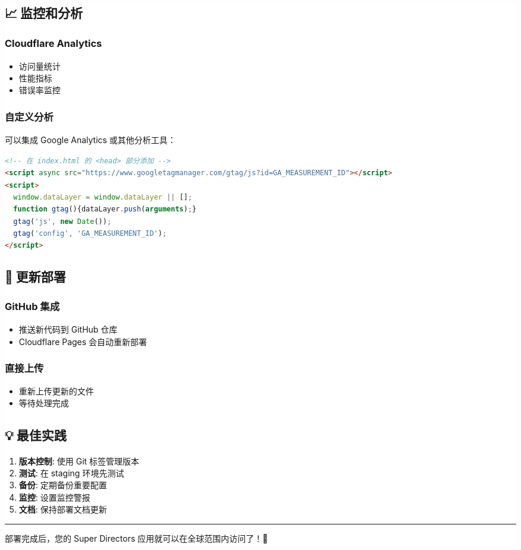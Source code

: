 ## 📈 监控和分析

### Cloudflare Analytics
- 访问量统计
- 性能指标
- 错误率监控

### 自定义分析
可以集成 Google Analytics 或其他分析工具：

```html
<!-- 在 index.html 的 <head> 部分添加 -->
<script async src="https://www.googletagmanager.com/gtag/js?id=GA_MEASUREMENT_ID"></script>
<script>
  window.dataLayer = window.dataLayer || [];
  function gtag(){dataLayer.push(arguments);}
  gtag('js', new Date());
  gtag('config', 'GA_MEASUREMENT_ID');
</script>
```

## 🔄 更新部署

### GitHub 集成
- 推送新代码到 GitHub 仓库
- Cloudflare Pages 会自动重新部署

### 直接上传
- 重新上传更新的文件
- 等待处理完成

## 💡 最佳实践

1. **版本控制**: 使用 Git 标签管理版本
2. **测试**: 在 staging 环境先测试
3. **备份**: 定期备份重要配置
4. **监控**: 设置监控警报
5. **文档**: 保持部署文档更新

---

部署完成后，您的 Super Directors 应用就可以在全球范围内访问了！🎉